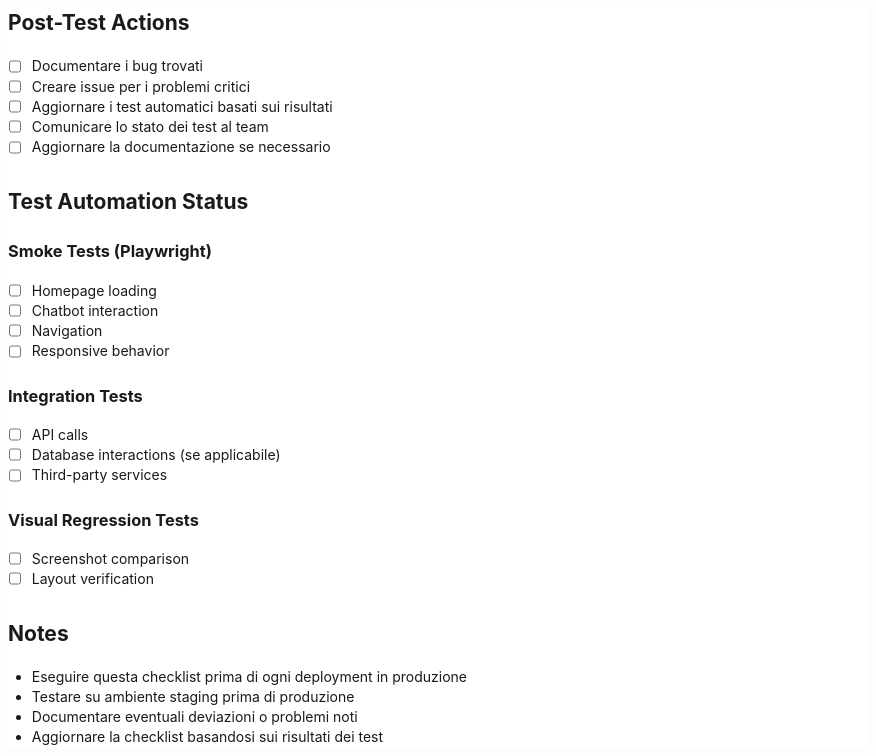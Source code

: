## Post-Test Actions

- [ ] Documentare i bug trovati
- [ ] Creare issue per i problemi critici
- [ ] Aggiornare i test automatici basati sui risultati
- [ ] Comunicare lo stato dei test al team
- [ ] Aggiornare la documentazione se necessario

## Test Automation Status

### Smoke Tests (Playwright)
- [ ] Homepage loading
- [ ] Chatbot interaction
- [ ] Navigation
- [ ] Responsive behavior

### Integration Tests
- [ ] API calls
- [ ] Database interactions (se applicabile)
- [ ] Third-party services

### Visual Regression Tests
- [ ] Screenshot comparison
- [ ] Layout verification

## Notes

- Eseguire questa checklist prima di ogni deployment in produzione
- Testare su ambiente staging prima di produzione
- Documentare eventuali deviazioni o problemi noti
- Aggiornare la checklist basandosi sui risultati dei test
